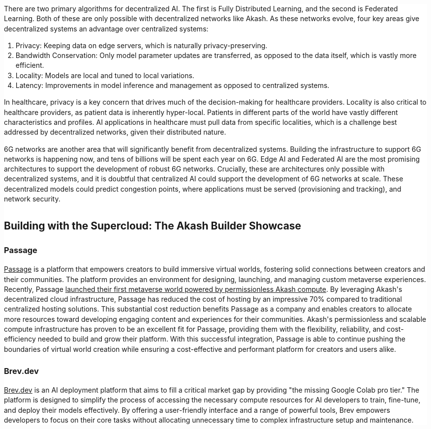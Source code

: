 There are two primary algorithms for decentralized AI. The first is Fully Distributed Learning, and the second is Federated Learning. Both of these are only possible with decentralized networks like Akash. As these networks evolve, four key areas give decentralized systems an advantage over centralized systems:
1. Privacy: Keeping data on edge servers, which is naturally privacy-preserving.
2. Bandwidth Conservation: Only model parameter updates are transferred, as opposed to the data itself, which is vastly more efficient.
3. Locality: Models are local and tuned to local variations.
4. Latency: Improvements in model inference and management as opposed to centralized systems.

In healthcare, privacy is a key concern that drives much of the decision-making for healthcare providers. Locality is also critical to healthcare providers, as patient data is inherently hyper-local. Patients in different parts of the world have vastly different characteristics and profiles. AI applications in healthcare must pull data from specific localities, which is a challenge best addressed by decentralized networks, given their distributed nature.

6G networks are another area that will significantly benefit from decentralized systems. Building the infrastructure to support 6G networks is happening now, and tens of billions will be spent each year on 6G. Edge AI and Federated AI are the most promising architectures to support the development of robust 6G networks. Crucially, these are architectures only possible with decentralized systems, and it is doubtful that centralized AI could support the development of 6G networks at scale. These decentralized models could predict congestion points, where applications must be served (provisioning and tracking), and network security.

## Building with the Supercloud: The Akash Builder Showcase

### Passage
[Passage](https://www.passage.io/) is a platform that empowers creators to build immersive virtual worlds, fostering solid connections between creators and their communities. The platform provides an environment for designing, launching, and managing custom metaverse experiences. Recently, Passage [launched their first metaverse world powered by permissionless Akash compute](https://www.passage.io/post/akash). By leveraging Akash's decentralized cloud infrastructure, Passage has reduced the cost of hosting by an impressive 70% compared to traditional centralized hosting solutions. This substantial cost reduction benefits Passage as a company and enables creators to allocate more resources toward developing engaging content and experiences for their communities. Akash's permissionless and scalable compute infrastructure has proven to be an excellent fit for Passage, providing them with the flexibility, reliability, and cost-efficiency needed to build and grow their platform. With this successful integration, Passage is able to continue pushing the boundaries of virtual world creation while ensuring a cost-effective and performant platform for creators and users alike.

<iframe width="560" height="315" src="https://www.youtube.com/embed/fVYeAVvuNLI?si=z8QgFe2OxMKTVD9D&amp;start=8228" title="YouTube video player" frameborder="0" allow="accelerometer; autoplay; clipboard-write; encrypted-media; gyroscope; picture-in-picture; web-share" referrerpolicy="strict-origin-when-cross-origin" allowfullscreen></iframe>

### Brev.dev
[Brev.dev](https://brev.dev/) is an AI deployment platform that aims to fill a critical market gap by providing "the missing Google Colab pro tier." The platform is designed to simplify the process of accessing the necessary compute resources for AI developers to train, fine-tune, and deploy their models effectively. By offering a user-friendly interface and a range of powerful tools, Brev empowers developers to focus on their core tasks without allocating unnecessary time to complex infrastructure setup and maintenance.
